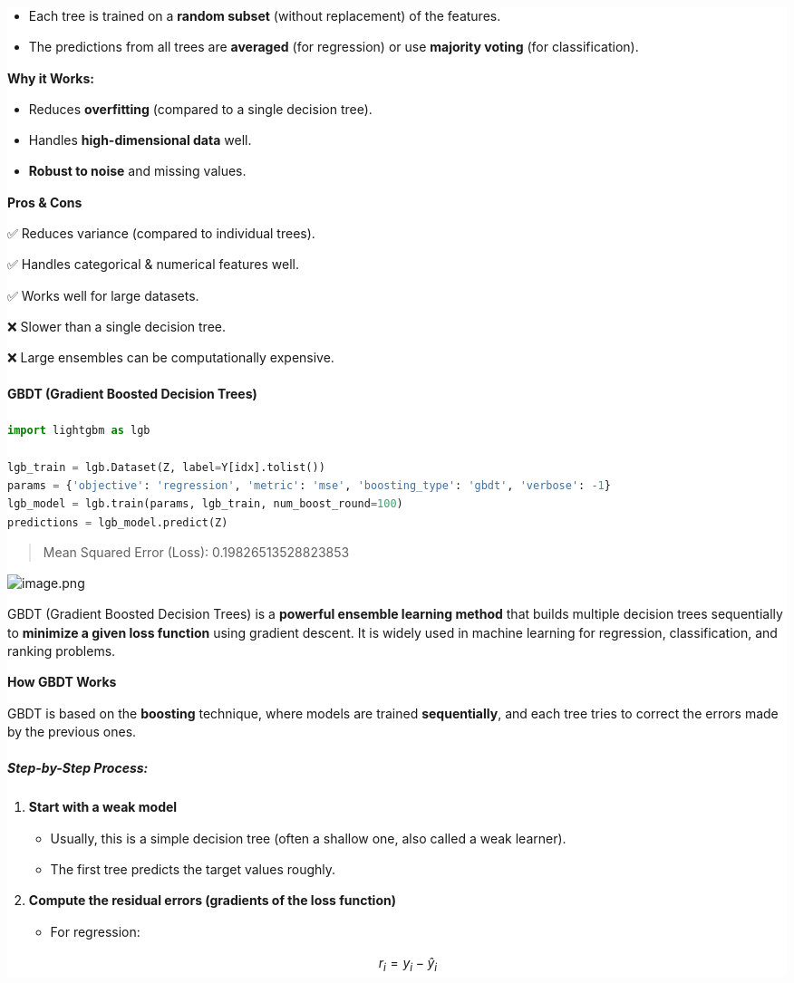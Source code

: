 - Each tree is trained on a **random subset** (without replacement) of the features.

- The predictions from all trees are **averaged** (for regression) or use **majority voting** (for classification).

**Why it Works:**

- Reduces **overfitting** (compared to a single decision tree).

- Handles **high-dimensional data** well.

- **Robust to noise** and missing values.

**Pros & Cons**

✅ Reduces variance (compared to individual trees).

✅ Handles categorical & numerical features well.

✅ Works well for large datasets.

❌ Slower than a single decision tree.

❌ Large ensembles can be computationally expensive.


#### GBDT (Gradient Boosted Decision Trees)
```python
import lightgbm as lgb

lgb_train = lgb.Dataset(Z, label=Y[idx].tolist())
params = {'objective': 'regression', 'metric': 'mse', 'boosting_type': 'gbdt', 'verbose': -1}
lgb_model = lgb.train(params, lgb_train, num_boost_round=100)
predictions = lgb_model.predict(Z)
```
> Mean Squared Error (Loss): 0.19826513528823853

![image.png](https://raw.githubusercontent.com/leon2milan/FigureBed/master/20250219172346.png)

GBDT (Gradient Boosted Decision Trees) is a **powerful ensemble learning method** that builds multiple decision trees sequentially to **minimize a given loss function** using gradient descent. It is widely used in machine learning for regression, classification, and ranking problems.

**How GBDT Works**

GBDT is based on the **boosting** technique, where models are trained **sequentially**, and each tree tries to correct the errors made by the previous ones.

##### **Step-by-Step Process:**

1. **Start with a weak model**

	- Usually, this is a simple decision tree (often a shallow one, also called a weak learner).
	
	- The first tree predicts the target values roughly.

2. **Compute the residual errors (gradients of the loss function)**
	
	- For regression:
	
	$$
	r_i = y_i - \hat{y}_i
	$$
	